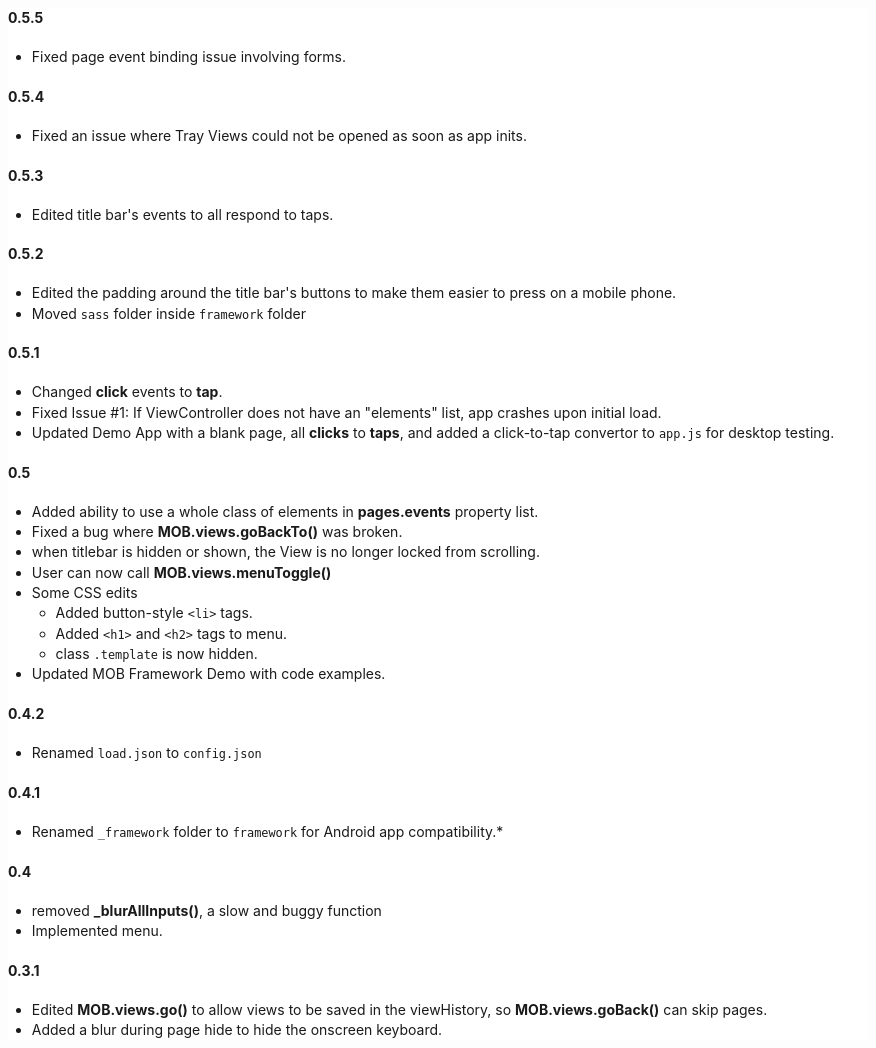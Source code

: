 #### 0.5.5

* Fixed page event binding issue involving forms.

#### 0.5.4

* Fixed an issue where Tray Views could not be opened as soon as app inits.

#### 0.5.3

* Edited title bar's events to all respond to taps.

#### 0.5.2

* Edited the padding around the title bar's buttons to make them easier to press on a mobile phone.
* Moved `sass` folder inside `framework` folder

#### 0.5.1

* Changed __click__ events to __tap__.
* Fixed Issue #1: If ViewController does not have an "elements" list, app crashes upon initial load.
* Updated Demo App with a blank page, all __clicks__ to __taps__, and added a click-to-tap convertor to `app.js` for desktop testing. 

#### 0.5

* Added ability to use a whole class of elements in __pages.events__ property list.
* Fixed a bug where **MOB.views.goBackTo()** was broken.
* when titlebar is hidden or shown, the View is no longer locked from scrolling.
* User can now call **MOB.views.menuToggle()**
* Some CSS edits
	* Added button-style `<li>` tags.
	* Added `<h1>` and `<h2>` tags to menu.
	* class `.template` is now hidden.
* Updated MOB Framework Demo with code examples.


#### 0.4.2

* Renamed `load.json` to `config.json`

#### 0.4.1

* Renamed `_framework` folder to `framework` for Android app compatibility.* 

#### 0.4

* removed **_blurAllInputs()**, a slow and buggy function
* Implemented menu. 

#### 0.3.1

* Edited **MOB.views.go()** to allow views to be saved in the viewHistory, so **MOB.views.goBack()** can skip pages.
* Added a blur during page hide to hide the onscreen keyboard.
